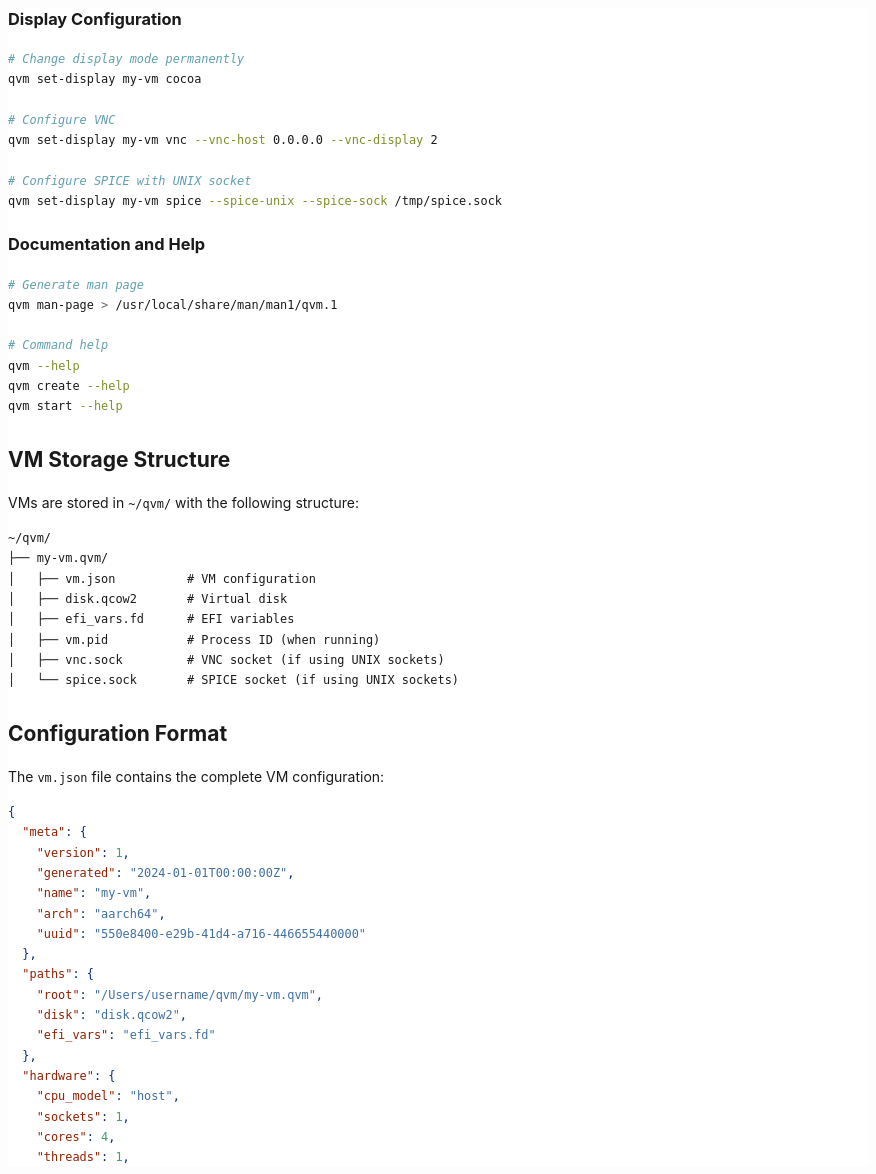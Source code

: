 ```bash
```

### Display Configuration

```bash
# Change display mode permanently
qvm set-display my-vm cocoa

# Configure VNC
qvm set-display my-vm vnc --vnc-host 0.0.0.0 --vnc-display 2

# Configure SPICE with UNIX socket
qvm set-display my-vm spice --spice-unix --spice-sock /tmp/spice.sock
```

### Documentation and Help

```bash
# Generate man page
qvm man-page > /usr/local/share/man/man1/qvm.1

# Command help
qvm --help
qvm create --help
qvm start --help
```

## VM Storage Structure

VMs are stored in `~/qvm/` with the following structure:

```
~/qvm/
├── my-vm.qvm/
│   ├── vm.json          # VM configuration
│   ├── disk.qcow2       # Virtual disk
│   ├── efi_vars.fd      # EFI variables
│   ├── vm.pid           # Process ID (when running)
│   ├── vnc.sock         # VNC socket (if using UNIX sockets)
│   └── spice.sock       # SPICE socket (if using UNIX sockets)
```

## Configuration Format

The `vm.json` file contains the complete VM configuration:

```json
{
  "meta": {
    "version": 1,
    "generated": "2024-01-01T00:00:00Z",
    "name": "my-vm",
    "arch": "aarch64",
    "uuid": "550e8400-e29b-41d4-a716-446655440000"
  },
  "paths": {
    "root": "/Users/username/qvm/my-vm.qvm",
    "disk": "disk.qcow2",
    "efi_vars": "efi_vars.fd"
  },
  "hardware": {
    "cpu_model": "host",
    "sockets": 1,
    "cores": 4,
    "threads": 1,
```